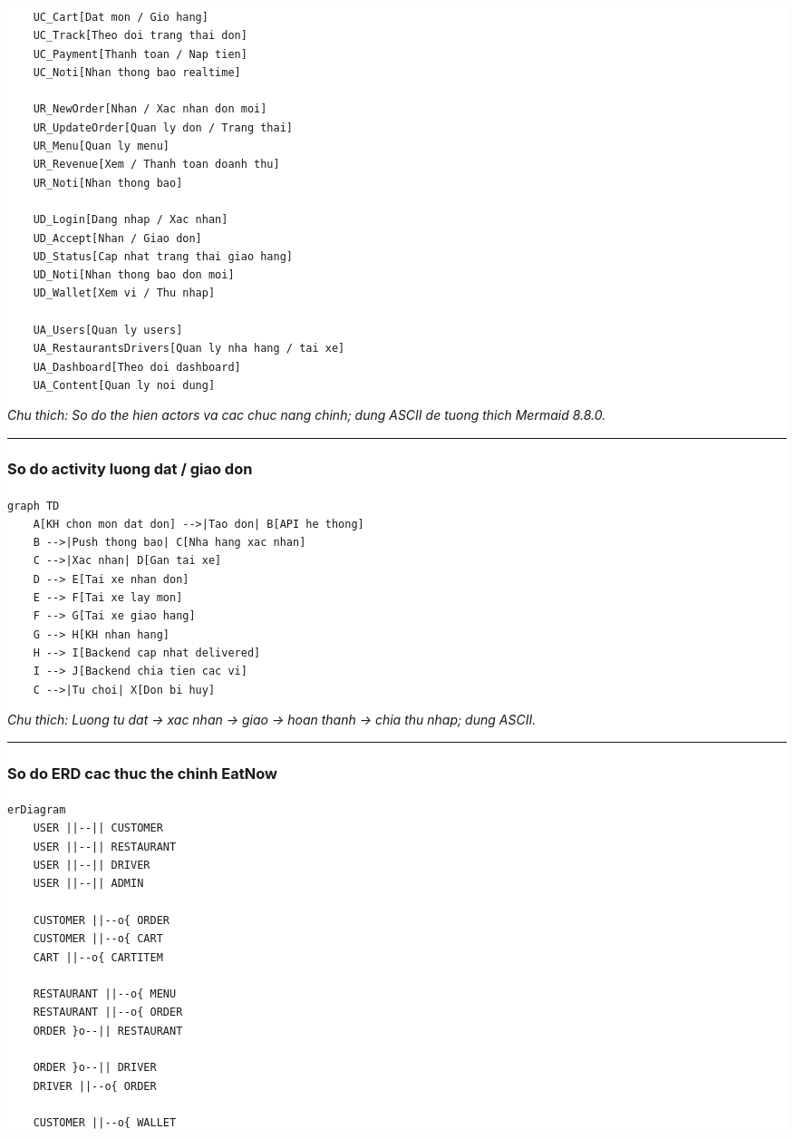 ```mermaid
    UC_Cart[Dat mon / Gio hang]
    UC_Track[Theo doi trang thai don]
    UC_Payment[Thanh toan / Nap tien]
    UC_Noti[Nhan thong bao realtime]

    UR_NewOrder[Nhan / Xac nhan don moi]
    UR_UpdateOrder[Quan ly don / Trang thai]
    UR_Menu[Quan ly menu]
    UR_Revenue[Xem / Thanh toan doanh thu]
    UR_Noti[Nhan thong bao]

    UD_Login[Dang nhap / Xac nhan]
    UD_Accept[Nhan / Giao don]
    UD_Status[Cap nhat trang thai giao hang]
    UD_Noti[Nhan thong bao don moi]
    UD_Wallet[Xem vi / Thu nhap]

    UA_Users[Quan ly users]
    UA_RestaurantsDrivers[Quan ly nha hang / tai xe]
    UA_Dashboard[Theo doi dashboard]
    UA_Content[Quan ly noi dung]
```
*Chu thich: So do the hien actors va cac chuc nang chinh; dung ASCII de tuong thich Mermaid 8.8.0.*

---

### So do activity luong dat / giao don
```mermaid
graph TD
    A[KH chon mon dat don] -->|Tao don| B[API he thong]
    B -->|Push thong bao| C[Nha hang xac nhan]
    C -->|Xac nhan| D[Gan tai xe]
    D --> E[Tai xe nhan don]
    E --> F[Tai xe lay mon]
    F --> G[Tai xe giao hang]
    G --> H[KH nhan hang]
    H --> I[Backend cap nhat delivered]
    I --> J[Backend chia tien cac vi]
    C -->|Tu choi| X[Don bi huy]
```
*Chu thich: Luong tu dat → xac nhan → giao → hoan thanh → chia thu nhap; dung ASCII.*

---

### So do ERD cac thuc the chinh EatNow
```mermaid
erDiagram
    USER ||--|| CUSTOMER
    USER ||--|| RESTAURANT
    USER ||--|| DRIVER
    USER ||--|| ADMIN

    CUSTOMER ||--o{ ORDER
    CUSTOMER ||--o{ CART
    CART ||--o{ CARTITEM

    RESTAURANT ||--o{ MENU
    RESTAURANT ||--o{ ORDER
    ORDER }o--|| RESTAURANT

    ORDER }o--|| DRIVER
    DRIVER ||--o{ ORDER

    CUSTOMER ||--o{ WALLET
```